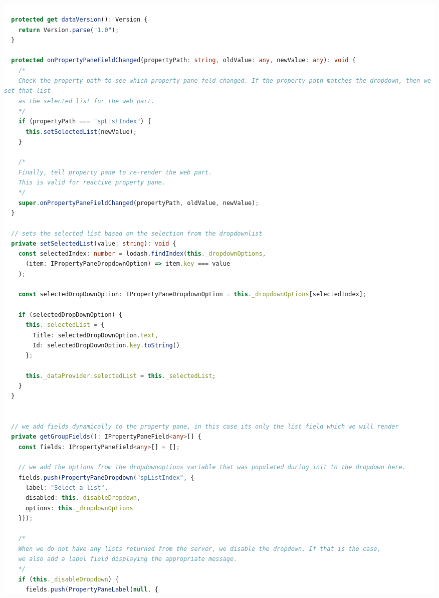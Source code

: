 ```Typescript

  protected get dataVersion(): Version {
    return Version.parse("1.0");
  }

  protected onPropertyPaneFieldChanged(propertyPath: string, oldValue: any, newValue: any): void {
    /*
    Check the property path to see which property pane feld changed. If the property path matches the dropdown, then we set that list
    as the selected list for the web part.
    */
    if (propertyPath === "spListIndex") {
      this.setSelectedList(newValue);
    }

    /*
    Finally, tell property pane to re-render the web part.
    This is valid for reactive property pane.
    */
    super.onPropertyPaneFieldChanged(propertyPath, oldValue, newValue);
  }

  // sets the selected list based on the selection from the dropdownlist
  private setSelectedList(value: string): void {
    const selectedIndex: number = lodash.findIndex(this._dropdownOptions,
      (item: IPropertyPaneDropdownOption) => item.key === value
    );

    const selectedDropDownOption: IPropertyPaneDropdownOption = this._dropdownOptions[selectedIndex];

    if (selectedDropDownOption) {
      this._selectedList = {
        Title: selectedDropDownOption.text,
        Id: selectedDropDownOption.key.toString()
      };

      this._dataProvider.selectedList = this._selectedList;
    }
  }


  // we add fields dynamically to the property pane, in this case its only the list field which we will render
  private getGroupFields(): IPropertyPaneField<any>[] {
    const fields: IPropertyPaneField<any>[] = [];

    // we add the options from the dropdownoptions variable that was populated during init to the dropdown here.
    fields.push(PropertyPaneDropdown("spListIndex", {
      label: "Select a list",
      disabled: this._disableDropdown,
      options: this._dropdownOptions
    }));

    /*
    When we do not have any lists returned from the server, we disable the dropdown. If that is the case,
    we also add a label field displaying the appropriate message.
    */
    if (this._disableDropdown) {
      fields.push(PropertyPaneLabel(null, {
```